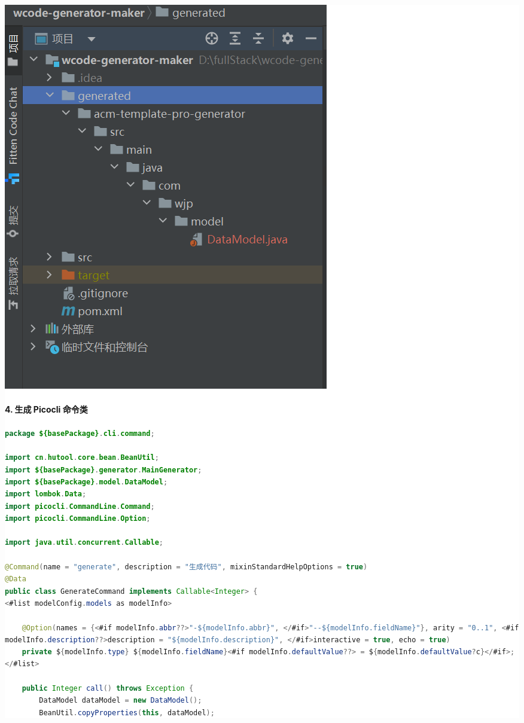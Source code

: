 ![](./pic/代码生成器制作工具/元信息/2.png)



#### 4. 生成 Picocli 命令类

```java
package ${basePackage}.cli.command;

import cn.hutool.core.bean.BeanUtil;
import ${basePackage}.generator.MainGenerator;
import ${basePackage}.model.DataModel;
import lombok.Data;
import picocli.CommandLine.Command;
import picocli.CommandLine.Option;

import java.util.concurrent.Callable;

@Command(name = "generate", description = "生成代码", mixinStandardHelpOptions = true)
@Data
public class GenerateCommand implements Callable<Integer> {
<#list modelConfig.models as modelInfo>

    @Option(names = {<#if modelInfo.abbr??>"-${modelInfo.abbr}", </#if>"--${modelInfo.fieldName}"}, arity = "0..1", <#if modelInfo.description??>description = "${modelInfo.description}", </#if>interactive = true, echo = true)
    private ${modelInfo.type} ${modelInfo.fieldName}<#if modelInfo.defaultValue??> = ${modelInfo.defaultValue?c}</#if>;
</#list>

    public Integer call() throws Exception {
        DataModel dataModel = new DataModel();
        BeanUtil.copyProperties(this, dataModel);
```